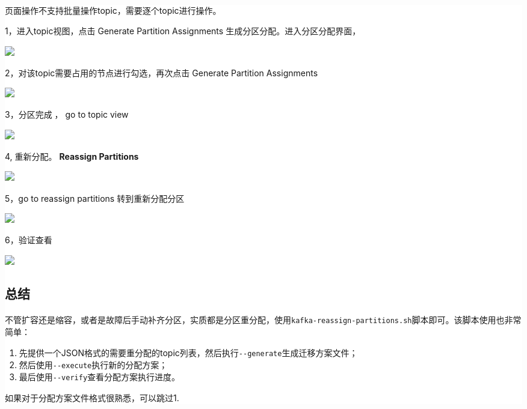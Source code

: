 页面操作不支持批量操作topic，需要逐个topic进行操作。

1，进入topic视图，点击 Generate Partition Assignments 生成分区分配。进入分区分配界面，

![](1.png)

2，对该topic需要占用的节点进行勾选，再次点击 Generate Partition Assignments

![](2.png)

3，分区完成 ， go to topic view

![](3.png)

4,  重新分配。 **Reassign Partitions**

![](4.png)

5，go to reassign partitions 转到重新分配分区

![](5.png)

6，验证查看

![](6.png)

## 总结

不管扩容还是缩容，或者是故障后手动补齐分区，实质都是分区重分配，使用`kafka-reassign-partitions.sh`脚本即可。该脚本使用也非常简单：

1. 先提供一个JSON格式的需要重分配的topic列表，然后执行`--generate`生成迁移方案文件；
2. 然后使用`--execute`执行新的分配方案；
3. 最后使用`--verify`查看分配方案执行进度。

如果对于分配方案文件格式很熟悉，可以跳过1.



